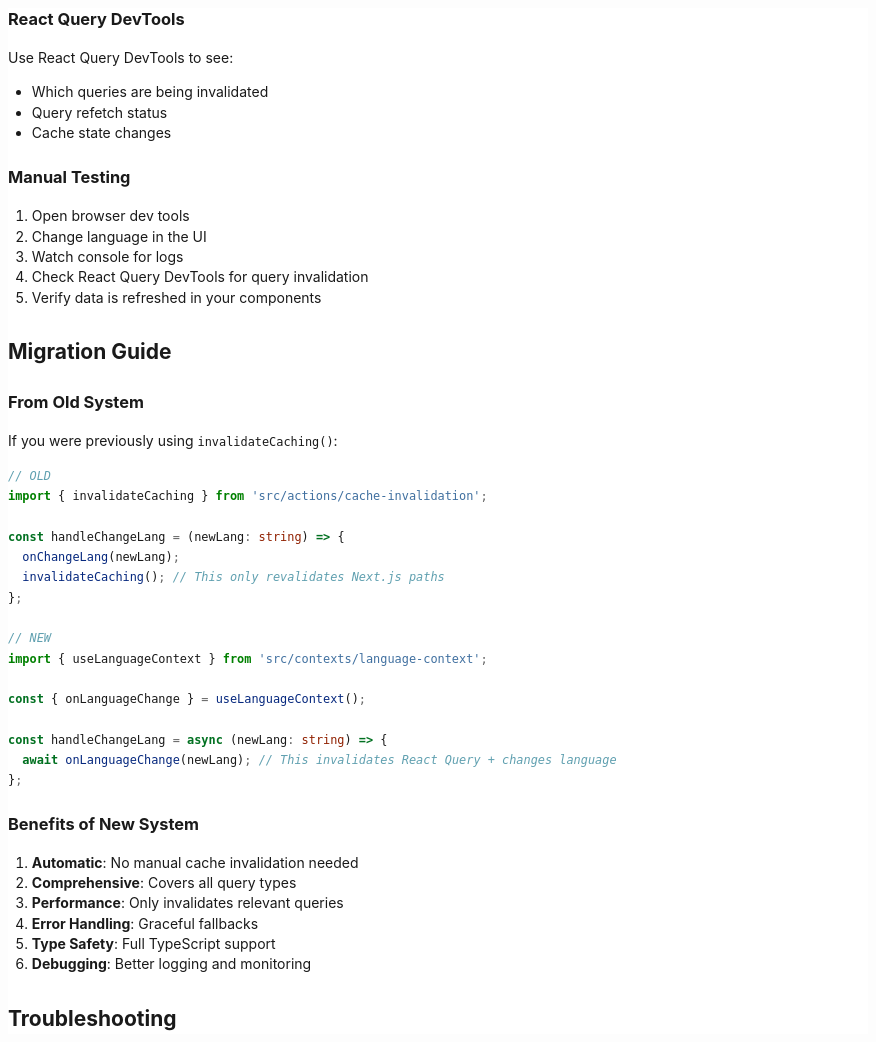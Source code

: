 ### React Query DevTools

Use React Query DevTools to see:

- Which queries are being invalidated
- Query refetch status
- Cache state changes

### Manual Testing

1. Open browser dev tools
2. Change language in the UI
3. Watch console for logs
4. Check React Query DevTools for query invalidation
5. Verify data is refreshed in your components

## Migration Guide

### From Old System

If you were previously using `invalidateCaching()`:

```typescript
// OLD
import { invalidateCaching } from 'src/actions/cache-invalidation';

const handleChangeLang = (newLang: string) => {
  onChangeLang(newLang);
  invalidateCaching(); // This only revalidates Next.js paths
};

// NEW
import { useLanguageContext } from 'src/contexts/language-context';

const { onLanguageChange } = useLanguageContext();

const handleChangeLang = async (newLang: string) => {
  await onLanguageChange(newLang); // This invalidates React Query + changes language
};
```

### Benefits of New System

1. **Automatic**: No manual cache invalidation needed
2. **Comprehensive**: Covers all query types
3. **Performance**: Only invalidates relevant queries
4. **Error Handling**: Graceful fallbacks
5. **Type Safety**: Full TypeScript support
6. **Debugging**: Better logging and monitoring

## Troubleshooting
